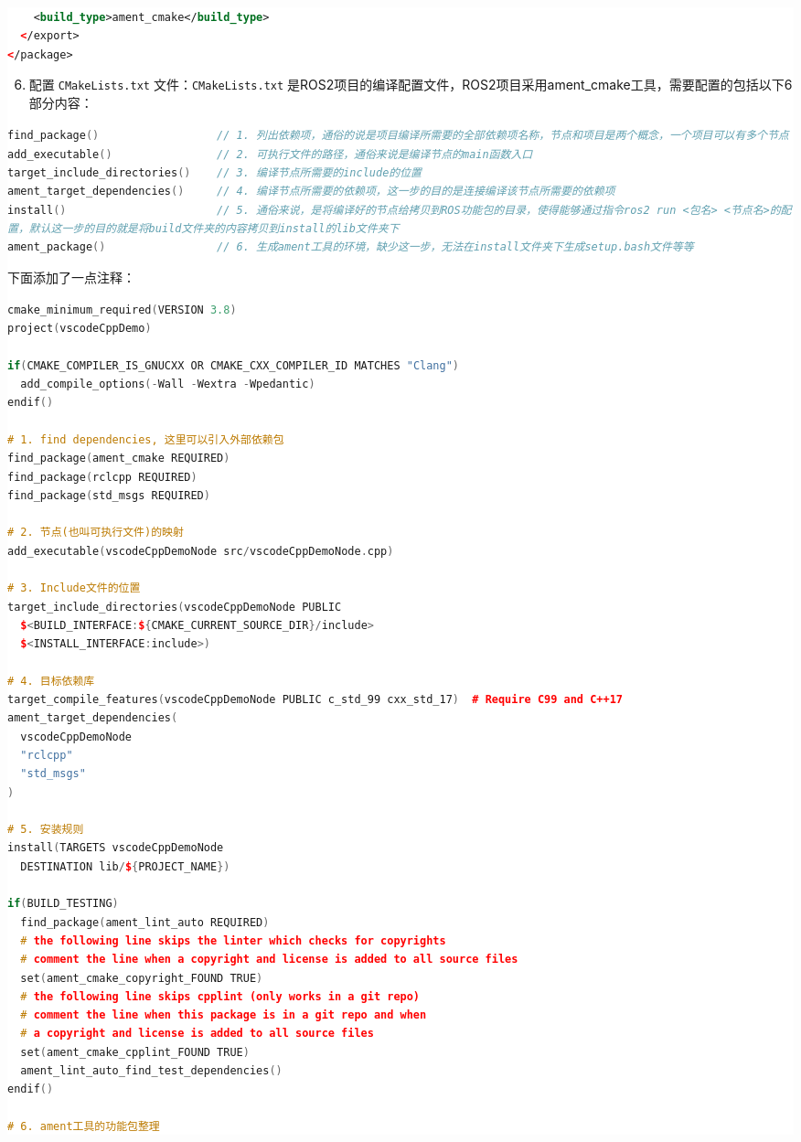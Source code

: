 ```xml
    <build_type>ament_cmake</build_type>
  </export>
</package>
```


6. 配置 `CMakeLists.txt` 文件：`CMakeLists.txt` 是ROS2项目的编译配置文件，ROS2项目采用ament_cmake工具，需要配置的包括以下6部分内容：

```cpp
find_package()                  // 1. 列出依赖项，通俗的说是项目编译所需要的全部依赖项名称，节点和项目是两个概念，一个项目可以有多个节点
add_executable()                // 2. 可执行文件的路径，通俗来说是编译节点的main函数入口
target_include_directories()    // 3. 编译节点所需要的include的位置
ament_target_dependencies()     // 4. 编译节点所需要的依赖项，这一步的目的是连接编译该节点所需要的依赖项
install()                       // 5. 通俗来说，是将编译好的节点给拷贝到ROS功能包的目录，使得能够通过指令ros2 run <包名> <节点名>的配置，默认这一步的目的就是将build文件夹的内容拷贝到install的lib文件夹下
ament_package()                 // 6. 生成ament工具的环境，缺少这一步，无法在install文件夹下生成setup.bash文件等等
```

下面添加了一点注释：

```cpp
cmake_minimum_required(VERSION 3.8)
project(vscodeCppDemo)

if(CMAKE_COMPILER_IS_GNUCXX OR CMAKE_CXX_COMPILER_ID MATCHES "Clang")
  add_compile_options(-Wall -Wextra -Wpedantic)
endif()

# 1. find dependencies, 这里可以引入外部依赖包
find_package(ament_cmake REQUIRED)
find_package(rclcpp REQUIRED)
find_package(std_msgs REQUIRED)

# 2. 节点(也叫可执行文件)的映射
add_executable(vscodeCppDemoNode src/vscodeCppDemoNode.cpp)

# 3. Include文件的位置
target_include_directories(vscodeCppDemoNode PUBLIC
  $<BUILD_INTERFACE:${CMAKE_CURRENT_SOURCE_DIR}/include>
  $<INSTALL_INTERFACE:include>)

# 4. 目标依赖库
target_compile_features(vscodeCppDemoNode PUBLIC c_std_99 cxx_std_17)  # Require C99 and C++17
ament_target_dependencies(
  vscodeCppDemoNode
  "rclcpp"
  "std_msgs"
)

# 5. 安装规则
install(TARGETS vscodeCppDemoNode
  DESTINATION lib/${PROJECT_NAME})

if(BUILD_TESTING)
  find_package(ament_lint_auto REQUIRED)
  # the following line skips the linter which checks for copyrights
  # comment the line when a copyright and license is added to all source files
  set(ament_cmake_copyright_FOUND TRUE)
  # the following line skips cpplint (only works in a git repo)
  # comment the line when this package is in a git repo and when
  # a copyright and license is added to all source files
  set(ament_cmake_cpplint_FOUND TRUE)
  ament_lint_auto_find_test_dependencies()
endif()

# 6. ament工具的功能包整理
```